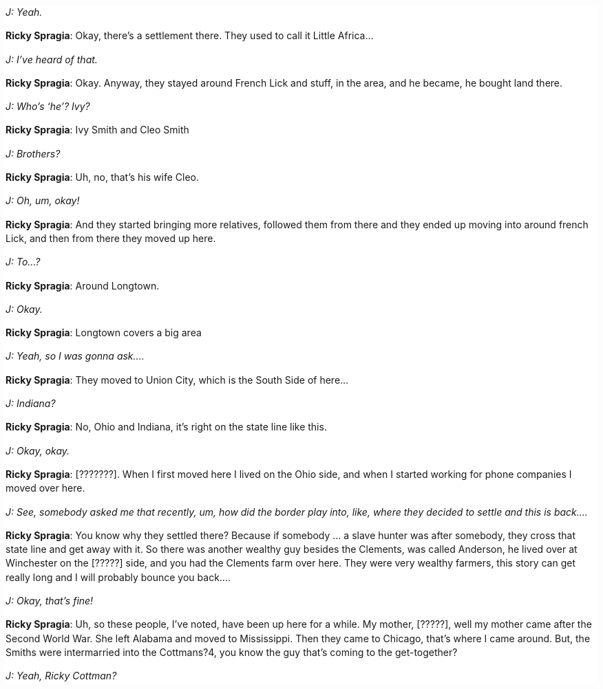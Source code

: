 *J: Yeah.*

**Ricky Spragia**: Okay, there’s a settlement there. They used to call it Little Africa…

*J: I’ve heard of that.*

**Ricky Spragia**: Okay. Anyway, they stayed around French Lick and stuff, in the area, and he
became, he bought land there.

*J: Who’s ‘he’? Ivy?*

**Ricky Spragia**: Ivy Smith and Cleo Smith

*J: Brothers?*

**Ricky Spragia**: Uh, no, that’s his wife Cleo.

*J: Oh, um, okay!*

**Ricky Spragia**: And they started bringing more relatives, followed them from there and they ended
up moving into around french Lick, and then from there they moved up here.

*J: To…?*

**Ricky Spragia**: Around Longtown.

*J: Okay.*

**Ricky Spragia**: Longtown covers a big area

*J: Yeah, so I was gonna ask….*

**Ricky Spragia**: They moved to Union City, which is the South Side of here…

*J: Indiana?*

**Ricky Spragia**: No, Ohio and Indiana, it’s right on the state line like this.

*J: Okay, okay.*

**Ricky Spragia**: [???????]. When I first moved here I lived on the Ohio side, and when I started
working for phone companies I moved over here.

*J: See, somebody asked me that recently, um, how did the border play into, like, where
they decided to settle and this is back….*

**Ricky Spragia**: You know why they settled there? Because if somebody … a slave hunter was after
somebody, they cross that state line and get away with it. So there was another wealthy guy
besides the Clements, was called Anderson, he lived over at Winchester on the [?????] side, and
you had the Clements farm over here. They were very wealthy farmers, this story can get really
long and I will probably bounce you back….

*J: Okay, that’s fine!*

**Ricky Spragia**: Uh, so these people, I’ve noted, have been up here for a while. My mother, [?????],
well my mother came after the Second World War. She left Alabama and moved to Mississippi.
Then they came to Chicago, that’s where I came around. But, the Smiths were intermarried into
the Cottmans?4, you know the guy that’s coming to the get-together?

*J: Yeah, Ricky Cottman?*
